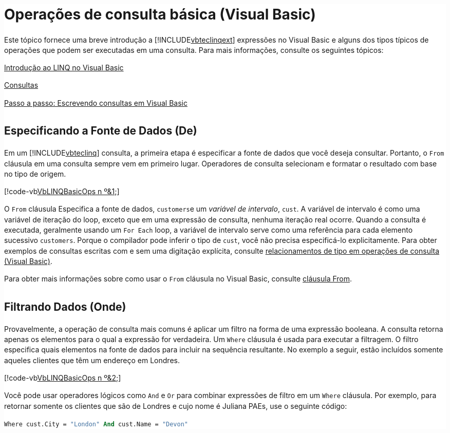 # <a name="basic-query-operations-visual-basic"></a>Operações de consulta básica (Visual Basic)
Este tópico fornece uma breve introdução a [!INCLUDE[vbteclinqext](../../../../csharp/getting-started/includes/vbteclinqext_md.md)] expressões no Visual Basic e alguns dos tipos típicos de operações que podem ser executadas em uma consulta. Para mais informações, consulte os seguintes tópicos:  
  
 [Introdução ao LINQ no Visual Basic](../../../../visual-basic/programming-guide/language-features/linq/introduction-to-linq.md)  
  
 [Consultas](../../../../visual-basic/language-reference/queries/queries.md)  
  
 [Passo a passo: Escrevendo consultas em Visual Basic](../../../../visual-basic/programming-guide/concepts/linq/walkthrough-writing-queries.md)  
  
## <a name="specifying-the-data-source-from"></a>Especificando a Fonte de Dados (De)  
 Em um [!INCLUDE[vbteclinq](../../../../csharp/includes/vbteclinq_md.md)] consulta, a primeira etapa é especificar a fonte de dados que você deseja consultar. Portanto, o `From` cláusula em uma consulta sempre vem em primeiro lugar. Operadores de consulta selecionam e formatar o resultado com base no tipo de origem.  
  
 [!code-vb[VbLINQBasicOps n º&1;](../../../../visual-basic/programming-guide/concepts/linq/codesnippet/VisualBasic/basic-query-operations_1.vb)]  
  
 O `From` cláusula Especifica a fonte de dados, `customers`e um *variável de intervalo*, `cust`. A variável de intervalo é como uma variável de iteração do loop, exceto que em uma expressão de consulta, nenhuma iteração real ocorre. Quando a consulta é executada, geralmente usando um `For Each` loop, a variável de intervalo serve como uma referência para cada elemento sucessivo `customers`. Porque o compilador pode inferir o tipo de `cust`, você não precisa especificá-lo explicitamente. Para obter exemplos de consultas escritas com e sem uma digitação explícita, consulte [relacionamentos de tipo em operações de consulta (Visual Basic)](../../../../visual-basic/programming-guide/concepts/linq/type-relationships-in-query-operations.md).  
  
 Para obter mais informações sobre como usar o `From` cláusula no Visual Basic, consulte [cláusula From](../../../../visual-basic/language-reference/queries/from-clause.md).  
  
## <a name="filtering-data-where"></a>Filtrando Dados (Onde)  
 Provavelmente, a operação de consulta mais comuns é aplicar um filtro na forma de uma expressão booleana. A consulta retorna apenas os elementos para o qual a expressão for verdadeira. Um `Where` cláusula é usada para executar a filtragem. O filtro especifica quais elementos na fonte de dados para incluir na sequência resultante. No exemplo a seguir, estão incluídos somente aqueles clientes que têm um endereço em Londres.  
  
 [!code-vb[VbLINQBasicOps n º&2;](../../../../visual-basic/programming-guide/concepts/linq/codesnippet/VisualBasic/basic-query-operations_2.vb)]  
  
 Você pode usar operadores lógicos como `And` e `Or` para combinar expressões de filtro em um `Where` cláusula. Por exemplo, para retornar somente os clientes que são de Londres e cujo nome é Juliana PAEs, use o seguinte código:  
  
```vb  
Where cust.City = "London" And cust.Name = "Devon"   
```  
  